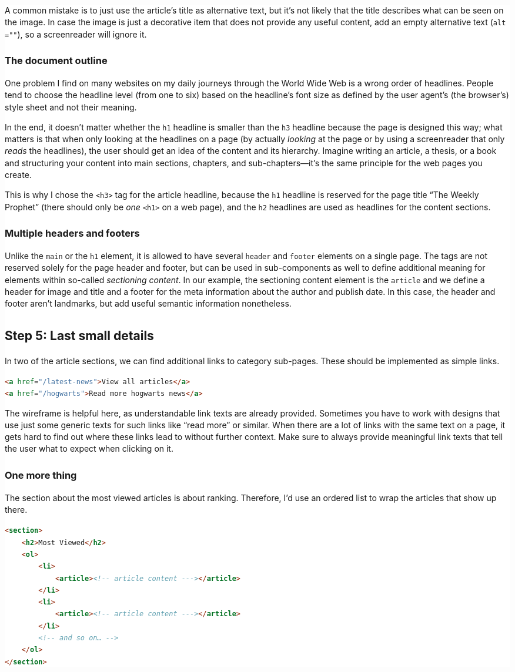 A common mistake is to just use the article’s title as alternative text, but it’s not likely that the title describes what can be seen on the image. In case the image is just a decorative item that does not provide any useful content, add an empty alternative text (`alt=""`), so a screenreader will ignore it.

### The document outline
One problem I find on many websites on my daily journeys through the World Wide Web is a wrong order of headlines. People tend to choose the headline level (from one to six) based on the headline’s font size as defined by the user agent’s (the browser’s) style sheet and not their meaning.

In the end, it doesn’t matter whether the `h1` headline is smaller than the `h3` headline because the page is designed this way; what matters is that when only looking at the headlines on a page (by actually _looking_ at the page or by using a screenreader that only _reads_ the headlines), the user should get an idea of the content and its hierarchy. Imagine writing an article, a thesis, or a book and structuring your content into main sections, chapters, and sub-chapters—it’s the same principle for the web pages you create.

This is why I chose the `<h3>` tag for the article headline, because the `h1` headline is reserved for the page title “The Weekly Prophet” (there should only be _one_ `<h1>` on a web page), and the `h2` headlines are used as headlines for the content sections.

### Multiple headers and footers
Unlike the `main` or the `h1` element, it is allowed to have several `header` and `footer` elements on a single page. The tags are not reserved solely for the page header and footer, but can be used in sub-components as well to define additional meaning for elements within so-called _sectioning content_. In our example, the sectioning content element is the `article` and we define a header for image and title and a footer for the meta information about the author and publish date. In this case, the header and footer aren’t landmarks, but add useful semantic information nonetheless.

## Step 5: Last small details
In two of the article sections, we can find additional links to category sub-pages. These should be implemented as simple links.

```html
<a href="/latest-news">View all articles</a>
<a href="/hogwarts">Read more hogwarts news</a>
```

The wireframe is helpful here, as understandable link texts are already provided. Sometimes you have to work with designs that use just some generic texts for such links like “read more” or similar. When there are a lot of links with the same text on a page, it gets hard to find out where these links lead to without further context. Make sure to always provide meaningful link texts that tell the user what to expect when clicking on it.

### One more thing
The section about the most viewed articles is about ranking. Therefore, I’d use an ordered list to wrap the articles that show up there.

```html
<section>
	<h2>Most Viewed</h2>
	<ol>
		<li>
			<article><!-- article content ---></article>
		</li>
		<li>
			<article><!-- article content ---></article>
		</li>
		<!-- and so on… -->
	</ol>
</section>
```
